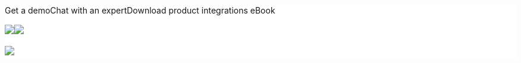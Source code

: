 Get a demoChat with an expertDownload product integrations eBook

![](https://t.co/1/i/adsct?bci=4&dv=America%2FAdak%26en-US%2Cen%26Google%20Inc.%26Linux%20x86_64%26255%261280%261024%264%2624%261280%261024%260%26na&eci=3&event=%7B%7D&event_id=301ce0de-fdb0-4a64-a90a-e225057a275d&integration=gtm&p_id=Twitter&p_user_id=0&pl_id=6b842b15-7080-4a1e-a2af-c9cfdfa3ccb1&tw_document_href=https%3A%2F%2Fwww.merge.dev%2Fblog%2Fhow-3-startups-use-ai&tw_iframe_status=0&txn_id=o7z1d&type=javascript&version=2.3.33)![](https://analytics.twitter.com/1/i/adsct?bci=4&dv=America%2FAdak%26en-US%2Cen%26Google%20Inc.%26Linux%20x86_64%26255%261280%261024%264%2624%261280%261024%260%26na&eci=3&event=%7B%7D&event_id=301ce0de-fdb0-4a64-a90a-e225057a275d&integration=gtm&p_id=Twitter&p_user_id=0&pl_id=6b842b15-7080-4a1e-a2af-c9cfdfa3ccb1&tw_document_href=https%3A%2F%2Fwww.merge.dev%2Fblog%2Fhow-3-startups-use-ai&tw_iframe_status=0&txn_id=o7z1d&type=javascript&version=2.3.33)

![](https://bat.bing.com/action/0?ti=343102454&tm=gtm002&Ver=2&mid=3f40cc69-718d-47a8-af72-411966679aad&bo=2&sid=cae3a1403e8c11f0bda6234df1f490fc&vid=cae404c03e8c11f0b7cc294c540fc1c5&vids=1&msclkid=N&pi=918639831&lg=en-US&sw=1280&sh=1024&sc=24&tl=How%203%20startups%20leverage%20AI%20to%20support%20best-in-class%20products%20and%20teams&p=https%3A%2F%2Fwww.merge.dev%2Fblog%2Fhow-3-startups-use-ai&r=&lt=576&evt=pageLoad&sv=1&asc=G&cdb=AQAQ&rn=95563)